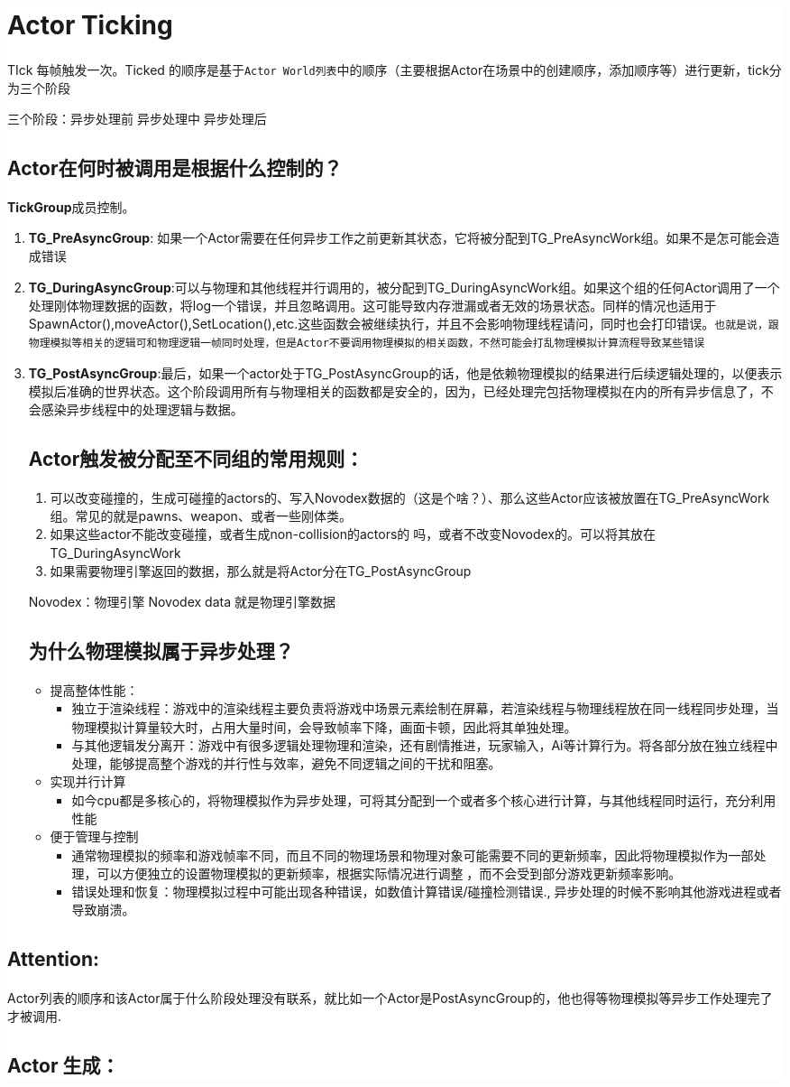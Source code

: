 # Actor Ticking 

TIck 每帧触发一次。Ticked 的顺序是基于`Actor World列表`中的顺序（主要根据Actor在场景中的创建顺序，添加顺序等）进行更新，tick分为三个阶段

三个阶段：异步处理前 异步处理中 异步处理后





## **Actor在何时被调用是根据什么控制的？**

**TickGroup**成员控制。

1. **TG_PreAsyncGroup**: 如果一个Actor需要在任何异步工作之前更新其状态，它将被分配到TG_PreAsyncWork组。如果不是怎可能会造成错误

2. **TG_DuringAsyncGroup**:可以与物理和其他线程并行调用的，被分配到TG_DuringAsyncWork组。如果这个组的任何Actor调用了一个处理刚体物理数据的函数，将log一个错误，并且忽略调用。这可能导致内存泄漏或者无效的场景状态。同样的情况也适用于SpawnActor(),moveActor(),SetLocation(),etc.这些函数会被继续执行，并且不会影响物理线程请问，同时也会打印错误。`也就是说，跟物理模拟等相关的逻辑可和物理逻辑一帧同时处理，但是Actor不要调用物理模拟的相关函数，不然可能会打乱物理模拟计算流程导致某些错误`

3. **TG_PostAsyncGroup**:最后，如果一个actor处于TG_PostAsyncGroup的话，他是依赖物理模拟的结果进行后续逻辑处理的，以便表示模拟后准确的世界状态。这个阶段调用所有与物理相关的函数都是安全的，因为，已经处理完包括物理模拟在内的所有异步信息了，不会感染异步线程中的处理逻辑与数据。

   

   

   ##  **Actor触发被分配至不同组的常用规则：**

   1. 可以改变碰撞的，生成可碰撞的actors的、写入Novodex数据的（这是个啥？）、那么这些Actor应该被放置在TG_PreAsyncWork组。常见的就是pawns、weapon、或者一些刚体类。
   2. 如果这些actor不能改变碰撞，或者生成non-collision的actors的 吗，或者不改变Novodex的。可以将其放在TG_DuringAsyncWork
   3. 如果需要物理引擎返回的数据，那么就是将Actor分在TG_PostAsyncGroup

   Novodex：物理引擎 Novodex data 就是物理引擎数据 

   

   ## **为什么物理模拟属于异步处理？**

   - 提高整体性能：
     - 独立于渲染线程：游戏中的渲染线程主要负责将游戏中场景元素绘制在屏幕，若渲染线程与物理线程放在同一线程同步处理，当物理模拟计算量较大时，占用大量时间，会导致帧率下降，画面卡顿，因此将其单独处理。
     - 与其他逻辑发分离开：游戏中有很多逻辑处理物理和渲染，还有剧情推进，玩家输入，Ai等计算行为。将各部分放在独立线程中处理，能够提高整个游戏的并行性与效率，避免不同逻辑之间的干扰和阻塞。
   - 实现并行计算
     - 如今cpu都是多核心的，将物理模拟作为异步处理，可将其分配到一个或者多个核心进行计算，与其他线程同时运行，充分利用性能
   - 便于管理与控制
     - 通常物理模拟的频率和游戏帧率不同，而且不同的物理场景和物理对象可能需要不同的更新频率，因此将物理模拟作为一部处理，可以方便独立的设置物理模拟的更新频率，根据实际情况进行调整 ，而不会受到部分游戏更新频率影响。
     - 错误处理和恢复：物理模拟过程中可能出现各种错误，如数值计算错误/碰撞检测错误., 异步处理的时候不影响其他游戏进程或者导致崩溃。

## **Attention:**

Actor列表的顺序和该Actor属于什么阶段处理没有联系，就比如一个Actor是PostAsyncGroup的，他也得等物理模拟等异步工作处理完了才被调用.



## Actor 生成：

